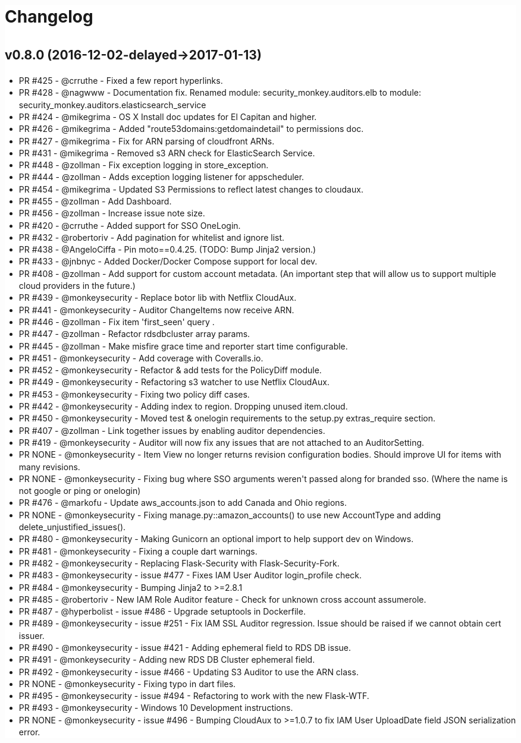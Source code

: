 Changelog
=========

v0.8.0 (2016-12-02-delayed-\>2017-01-13)
----------------------------------------

-   PR \#425 - @crruthe - Fixed a few report hyperlinks.
-   PR \#428 - @nagwww - Documentation fix. Renamed module: security\_monkey.auditors.elb to module: security\_monkey.auditors.elasticsearch\_service
-   PR \#424 - @mikegrima - OS X Install doc updates for El Capitan and higher.
-   PR \#426 - @mikegrima - Added "route53domains:getdomaindetail" to permissions doc.
-   PR \#427 - @mikegrima - Fix for ARN parsing of cloudfront ARNs.
-   PR \#431 - @mikegrima - Removed s3 ARN check for ElasticSearch Service.
-   PR \#448 - @zollman - Fix exception logging in store\_exception.
-   PR \#444 - @zollman - Adds exception logging listener for appscheduler.
-   PR \#454 - @mikegrima - Updated S3 Permissions to reflect latest changes to cloudaux.
-   PR \#455 - @zollman - Add Dashboard.
-   PR \#456 - @zollman - Increase issue note size.
-   PR \#420 - @crruthe - Added support for SSO OneLogin.
-   PR \#432 - @robertoriv - Add pagination for whitelist and ignore list.
-   PR \#438 - @AngeloCiffa - Pin moto==0.4.25. (TODO: Bump Jinja2 version.)
-   PR \#433 - @jnbnyc - Added Docker/Docker Compose support for local dev.
-   PR \#408 - @zollman - Add support for custom account metadata. (An important step that will allow us to support multiple cloud providers in the future.)
-   PR \#439 - @monkeysecurity - Replace botor lib with Netflix CloudAux.
-   PR \#441 - @monkeysecurity - Auditor ChangeItems now receive ARN.
-   PR \#446 - @zollman - Fix item 'first\_seen' query .
-   PR \#447 - @zollman - Refactor rdsdbcluster array params.
-   PR \#445 - @zollman - Make misfire grace time and reporter start time configurable.
-   PR \#451 - @monkeysecurity - Add coverage with Coveralls.io.
-   PR \#452 - @monkeysecurity - Refactor & add tests for the PolicyDiff module.
-   PR \#449 - @monkeysecurity - Refactoring s3 watcher to use Netflix CloudAux.
-   PR \#453 - @monkeysecurity - Fixing two policy diff cases.
-   PR \#442 - @monkeysecurity - Adding index to region. Dropping unused item.cloud.
-   PR \#450 - @monkeysecurity - Moved test & onelogin requirements to the setup.py extras\_require section.
-   PR \#407 - @zollman - Link together issues by enabling auditor dependencies.
-   PR \#419 - @monkeysecurity - Auditor will now fix any issues that are not attached to an AuditorSetting.
-   PR NONE - @monkeysecurity - Item View no longer returns revision configuration bodies. Should improve UI for items with many revisions.
-   PR NONE - @monkeysecurity - Fixing bug where SSO arguments weren't passed along for branded sso. (Where the name is not google or ping or onelogin)
-   PR \#476 - @markofu - Update aws\_accounts.json to add Canada and Ohio regions.
-   PR NONE - @monkeysecurity - Fixing manage.py::amazon\_accounts() to use new AccountType and adding delete\_unjustified\_issues().
-   PR \#480 - @monkeysecurity - Making Gunicorn an optional import to help support dev on Windows.
-   PR \#481 - @monkeysecurity - Fixing a couple dart warnings.
-   PR \#482 - @monkeysecurity - Replacing Flask-Security with Flask-Security-Fork.
-   PR \#483 - @monkeysecurity - issue \#477 - Fixes IAM User Auditor login\_profile check.
-   PR \#484 - @monkeysecurity - Bumping Jinja2 to \>=2.8.1
-   PR \#485 - @robertoriv - New IAM Role Auditor feature - Check for unknown cross account assumerole.
-   PR \#487 - @hyperbolist - issue \#486 - Upgrade setuptools in Dockerfile.
-   PR \#489 - @monkeysecurity - issue \#251 - Fix IAM SSL Auditor regression. Issue should be raised if we cannot obtain cert issuer.
-   PR \#490 - @monkeysecurity - issue \#421 - Adding ephemeral field to RDS DB issue.
-   PR \#491 - @monkeysecurity - Adding new RDS DB Cluster ephemeral field.
-   PR \#492 - @monkeysecurity - issue \#466 - Updating S3 Auditor to use the ARN class.
-   PR NONE - @monkeysecurity - Fixing typo in dart files.
-   PR \#495 - @monkeysecurity - issue \#494 - Refactoring to work with the new Flask-WTF.
-   PR \#493 - @monkeysecurity - Windows 10 Development instructions.
-   PR NONE - @monkeysecurity - issue \#496 - Bumping CloudAux to \>=1.0.7 to fix IAM User UploadDate field JSON serialization error.
